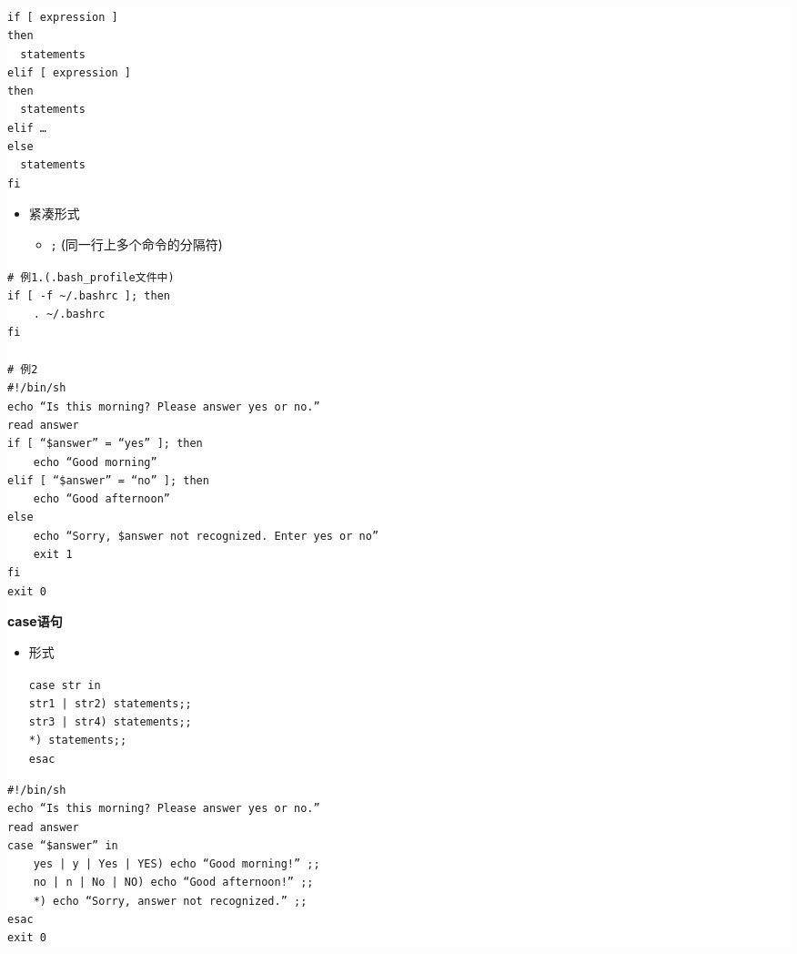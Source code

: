   ```shell
  if [ expression ]
  then
  	statements
  elif [ expression ]
  then
  	statements
  elif …
  else
  	statements
  fi
  ```

- 紧凑形式

  - `;` (同一行上多个命令的分隔符)

```shell
# 例1.(.bash_profile文件中)
if [ -f ~/.bashrc ]; then
	. ~/.bashrc
fi

# 例2
#!/bin/sh
echo “Is this morning? Please answer yes or no.”
read answer
if [ “$answer” = “yes” ]; then
	echo “Good morning”
elif [ “$answer” = “no” ]; then
	echo “Good afternoon”
else 
	echo “Sorry, $answer not recognized. Enter yes or no”
	exit 1
fi
exit 0
```

**case语句**

- 形式

  ```shell
  case str in
  str1 | str2) statements;;
  str3 | str4) statements;;
  *) statements;;
  esac
  ```

```shell
#!/bin/sh
echo “Is this morning? Please answer yes or no.”
read answer
case “$answer” in
	yes | y | Yes | YES) echo “Good morning!” ;;
	no | n | No | NO) echo “Good afternoon!” ;;
	*) echo “Sorry, answer not recognized.” ;;
esac
exit 0
```
